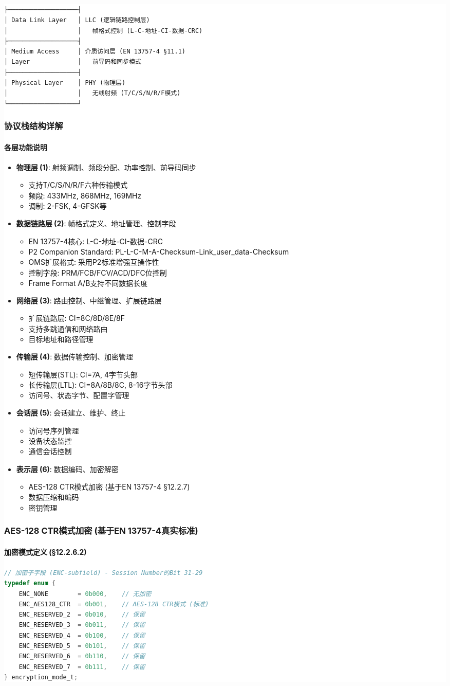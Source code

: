 ```
├───────────────────┤
│ Data Link Layer   │ LLC (逻辑链路控制层)
│                   │   帧格式控制 (L-C-地址-CI-数据-CRC)
├───────────────────┤
│ Medium Access     │ 介质访问层 (EN 13757-4 §11.1)
│ Layer             │   前导码和同步模式
├───────────────────┤
│ Physical Layer    │ PHY (物理层)
│                   │   无线射频 (T/C/S/N/R/F模式)
└───────────────────┘
```

### 协议栈结构详解

#### 各层功能说明
- **物理层 (1)**: 射频调制、频段分配、功率控制、前导码同步
  - 支持T/C/S/N/R/F六种传输模式
  - 频段: 433MHz, 868MHz, 169MHz
  - 调制: 2-FSK, 4-GFSK等

- **数据链路层 (2)**: 帧格式定义、地址管理、控制字段
  - EN 13757-4核心: L-C-地址-CI-数据-CRC
  - P2 Companion Standard: PL-L-C-M-A-Checksum-Link_user_data-Checksum
  - OMS扩展格式: 采用P2标准增强互操作性
  - 控制字段: PRM/FCB/FCV/ACD/DFC位控制
  - Frame Format A/B支持不同数据长度

- **网络层 (3)**: 路由控制、中继管理、扩展链路层
  - 扩展链路层: CI=8C/8D/8E/8F
  - 支持多跳通信和网络路由
  - 目标地址和路径管理

- **传输层 (4)**: 数据传输控制、加密管理
  - 短传输层(STL): CI=7A, 4字节头部
  - 长传输层(LTL): CI=8A/8B/8C, 8-16字节头部
  - 访问号、状态字节、配置字管理

- **会话层 (5)**: 会话建立、维护、终止
  - 访问号序列管理
  - 设备状态监控
  - 通信会话控制

- **表示层 (6)**: 数据编码、加密解密
  - AES-128 CTR模式加密 (基于EN 13757-4 §12.2.7)
  - 数据压缩和编码
  - 密钥管理

### AES-128 CTR模式加密 (基于EN 13757-4真实标准)

#### 加密模式定义 (§12.2.6.2)
```c
// 加密子字段 (ENC-subfield) - Session Number的Bit 31-29
typedef enum {
    ENC_NONE        = 0b000,    // 无加密
    ENC_AES128_CTR  = 0b001,    // AES-128 CTR模式 (标准)
    ENC_RESERVED_2  = 0b010,    // 保留
    ENC_RESERVED_3  = 0b011,    // 保留
    ENC_RESERVED_4  = 0b100,    // 保留
    ENC_RESERVED_5  = 0b101,    // 保留
    ENC_RESERVED_6  = 0b110,    // 保留
    ENC_RESERVED_7  = 0b111,    // 保留
} encryption_mode_t;
```
